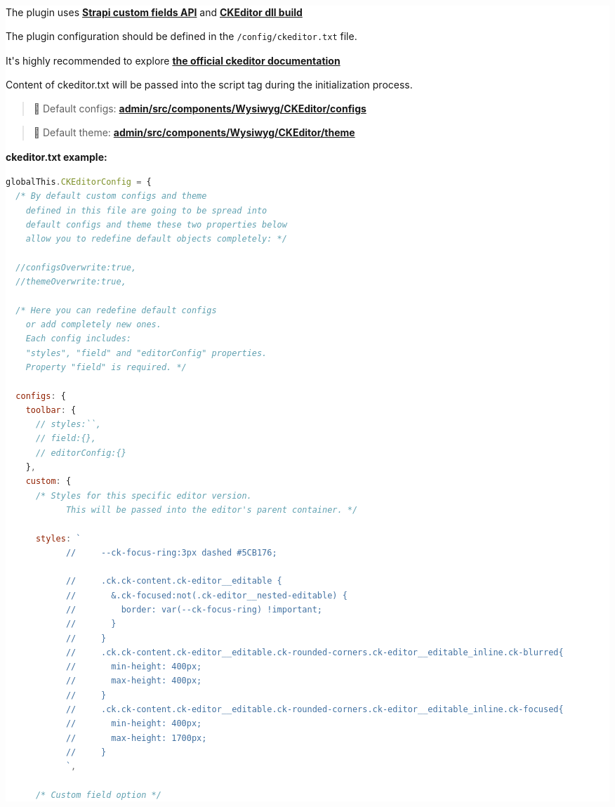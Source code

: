 
The plugin uses [**Strapi custom fields API**](https://docs.strapi.io/developer-docs/latest/development/custom-fields.html#registering-a-custom-field-on-the-server) and [**CKEditor dll build**](https://ckeditor.com/docs/ckeditor5/latest/installation/advanced/alternative-setups/dll-builds.html)

The plugin configuration should be defined in the `/config/ckeditor.txt` file.

It's highly recommended to explore [**the official ckeditor documentation**](https://ckeditor.com/docs/ckeditor5/latest/features/index.html)

Content of ckeditor.txt will be passed into the script tag during the initialization process.

> 📂 Default configs: [**admin/src/components/Wysiwyg/CKEditor/configs**](https://github.com/nshenderov/strapi-plugin-ckeditor/blob/master/admin/src/components/Wysiwyg/CKEditor/configs)

> 📂 Default theme: [**admin/src/components/Wysiwyg/CKEditor/theme**](https://github.com/nshenderov/strapi-plugin-ckeditor/blob/master/admin/src/components/Wysiwyg/CKEditor/theme)

**ckeditor.txt example:**

```js
globalThis.CKEditorConfig = {
  /* By default custom configs and theme
    defined in this file are going to be spread into
    default configs and theme these two properties below
    allow you to redefine default objects completely: */

  //configsOverwrite:true,
  //themeOverwrite:true,

  /* Here you can redefine default configs
    or add completely new ones.
    Each config includes: 
    "styles", "field" and "editorConfig" properties.
    Property "field" is required. */

  configs: {
    toolbar: {
      // styles:``,
      // field:{},
      // editorConfig:{}
    },
    custom: {
      /* Styles for this specific editor version.
            This will be passed into the editor's parent container. */

      styles: `
            //     --ck-focus-ring:3px dashed #5CB176;

            //     .ck.ck-content.ck-editor__editable {
            //       &.ck-focused:not(.ck-editor__nested-editable) {
            //         border: var(--ck-focus-ring) !important;
            //       }
            //     }
            //     .ck.ck-content.ck-editor__editable.ck-rounded-corners.ck-editor__editable_inline.ck-blurred{
            //       min-height: 400px;
            //       max-height: 400px;
            //     }
            //     .ck.ck-content.ck-editor__editable.ck-rounded-corners.ck-editor__editable_inline.ck-focused{
            //       min-height: 400px;
            //       max-height: 1700px;
            //     }
            `,

      /* Custom field option */
```